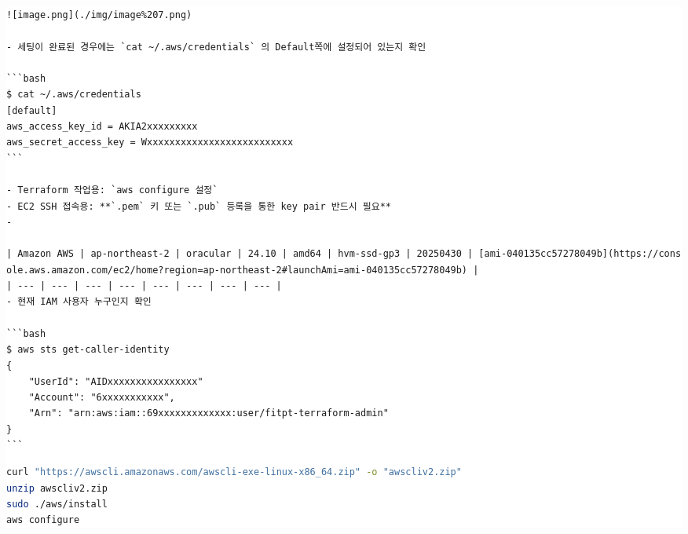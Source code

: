     ![image.png](./img/image%207.png)
    
    - 세팅이 완료된 경우에는 `cat ~/.aws/credentials` 의 Default쪽에 설정되어 있는지 확인
    
    ```bash
    $ cat ~/.aws/credentials
    [default]
    aws_access_key_id = AKIA2xxxxxxxxx
    aws_secret_access_key = Wxxxxxxxxxxxxxxxxxxxxxxxxxx
    ```
    
    - Terraform 작업용: `aws configure 설정`
    - EC2 SSH 접속용: **`.pem` 키 또는 `.pub` 등록을 통한 key pair 반드시 필요**
    - 
    
    | Amazon AWS | ap-northeast-2 | oracular | 24.10 | amd64 | hvm-ssd-gp3 | 20250430 | [ami-040135cc57278049b](https://console.aws.amazon.com/ec2/home?region=ap-northeast-2#launchAmi=ami-040135cc57278049b) |
    | --- | --- | --- | --- | --- | --- | --- | --- |
    - 현재 IAM 사용자 누구인지 확인
    
    ```bash
    $ aws sts get-caller-identity
    {
        "UserId": "AIDxxxxxxxxxxxxxxxx"
        "Account": "6xxxxxxxxxxx",
        "Arn": "arn:aws:iam::69xxxxxxxxxxxxx:user/fitpt-terraform-admin"
    }
    ```
    

```bash
curl "https://awscli.amazonaws.com/awscli-exe-linux-x86_64.zip" -o "awscliv2.zip"
unzip awscliv2.zip
sudo ./aws/install
aws configure
```
